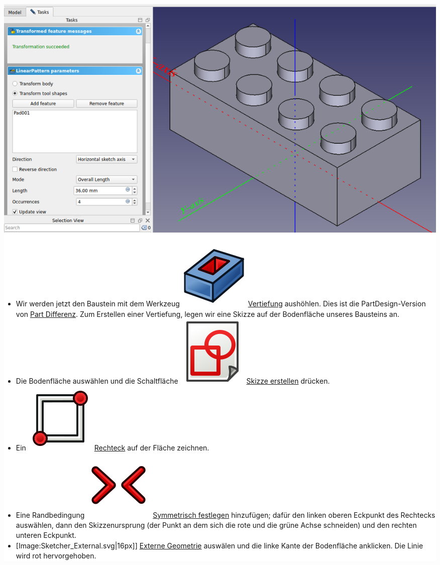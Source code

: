 ![](/src/assets/images/FreeCAD_Exercise1_topPattern.png)

- Wir werden jetzt den Baustein mit dem Werkzeug ![](/src/assets/images/PartDesign_Pocket.svg) [Vertiefung](/PartDesign_Pocket/de "PartDesign Pocket/de") aushöhlen. Dies ist die PartDesign-Version von [Part Differenz](/Part_Cut/de "Part Cut/de"). Zum Erstellen einer Vertiefung, legen wir eine Skizze auf der Bodenfläche unseres Bausteins an.
- Die Bodenfläche auswählen und die Schaltfläche ![](/src/assets/images/PartDesign_NewSketch.svg) [Skizze erstellen](/PartDesign_NewSketch/de "PartDesign NewSketch/de") drücken.
- Ein ![](/src/assets/images/Sketcher_CreateRectangle.svg) [Rechteck](/Sketcher_CreateRectangle/de "Sketcher CreateRectangle/de") auf der Fläche zeichnen.
- Eine Randbedingung ![](/src/assets/images/Sketcher_ConstrainSymmetric.svg) [Symmetrisch festlegen](/Sketcher_ConstrainSymmetric/de "Sketcher ConstrainSymmetric/de") hinzufügen; dafür den linken oberen Eckpunkt des Rechtecks auswählen, dann den Skizzenursprung (der Punkt an dem sich die rote und die grüne Achse schneiden) und den rechten unteren Eckpunkt.
- [Image:Sketcher\_External.svg|16px]] [Externe Geometrie](/Sketcher_External/de "Sketcher External/de") auswälen und die linke Kante der Bodenfläche anklicken. Die Linie wird rot hervorgehoben.
